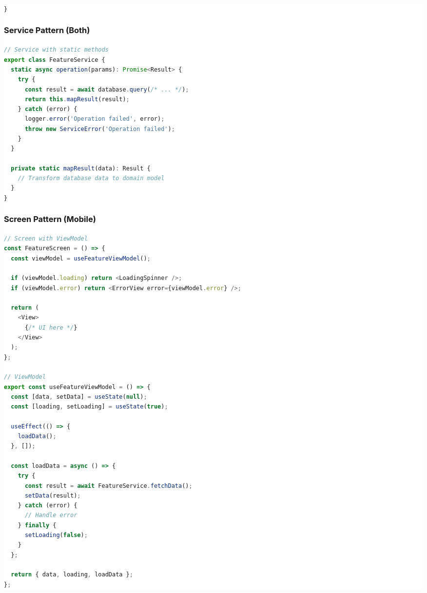 ```typescript
}
```

### Service Pattern (Both)
```typescript
// Service with static methods
export class FeatureService {
  static async operation(params): Promise<Result> {
    try {
      const result = await database.query(/* ... */);
      return this.mapResult(result);
    } catch (error) {
      logger.error('Operation failed', error);
      throw new ServiceError('Operation failed');
    }
  }
  
  private static mapResult(data): Result {
    // Transform database data to domain model
  }
}
```

### Screen Pattern (Mobile)
```typescript
// Screen with ViewModel
const FeatureScreen = () => {
  const viewModel = useFeatureViewModel();
  
  if (viewModel.loading) return <LoadingSpinner />;
  if (viewModel.error) return <ErrorView error={viewModel.error} />;
  
  return (
    <View>
      {/* UI here */}
    </View>
  );
};

// ViewModel
export const useFeatureViewModel = () => {
  const [data, setData] = useState(null);
  const [loading, setLoading] = useState(true);
  
  useEffect(() => {
    loadData();
  }, []);
  
  const loadData = async () => {
    try {
      const result = await FeatureService.fetchData();
      setData(result);
    } catch (error) {
      // Handle error
    } finally {
      setLoading(false);
    }
  };
  
  return { data, loading, loadData };
};
```

